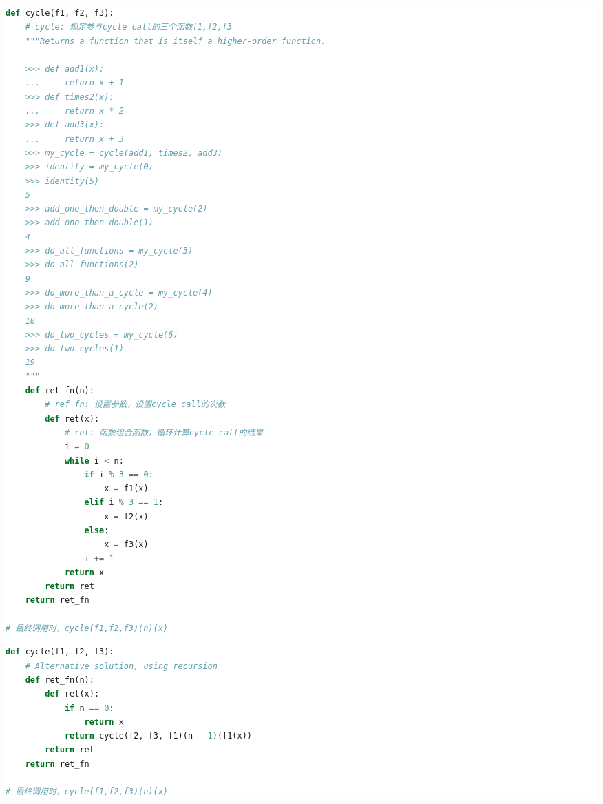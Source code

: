 ```python
def cycle(f1, f2, f3):
    # cycle: 规定参与cycle call的三个函数f1,f2,f3
    """Returns a function that is itself a higher-order function.

    >>> def add1(x):
    ...     return x + 1
    >>> def times2(x):
    ...     return x * 2
    >>> def add3(x):
    ...     return x + 3
    >>> my_cycle = cycle(add1, times2, add3)
    >>> identity = my_cycle(0)
    >>> identity(5)
    5
    >>> add_one_then_double = my_cycle(2)
    >>> add_one_then_double(1)
    4
    >>> do_all_functions = my_cycle(3)
    >>> do_all_functions(2)
    9
    >>> do_more_than_a_cycle = my_cycle(4)
    >>> do_more_than_a_cycle(2)
    10
    >>> do_two_cycles = my_cycle(6)
    >>> do_two_cycles(1)
    19
    """
    def ret_fn(n):
        # ref_fn: 设置参数，设置cycle call的次数
        def ret(x):
            # ret: 函数组合函数，循环计算cycle call的结果
            i = 0
            while i < n:
                if i % 3 == 0:
                    x = f1(x)
                elif i % 3 == 1:
                    x = f2(x)
                else:
                    x = f3(x)
                i += 1
            return x
        return ret
    return ret_fn

# 最终调用时，cycle(f1,f2,f3)(n)(x)
```
```python
def cycle(f1, f2, f3):
    # Alternative solution, using recursion
    def ret_fn(n):
        def ret(x):
            if n == 0:
                return x
            return cycle(f2, f3, f1)(n - 1)(f1(x))
        return ret
    return ret_fn

# 最终调用时，cycle(f1,f2,f3)(n)(x)
```

